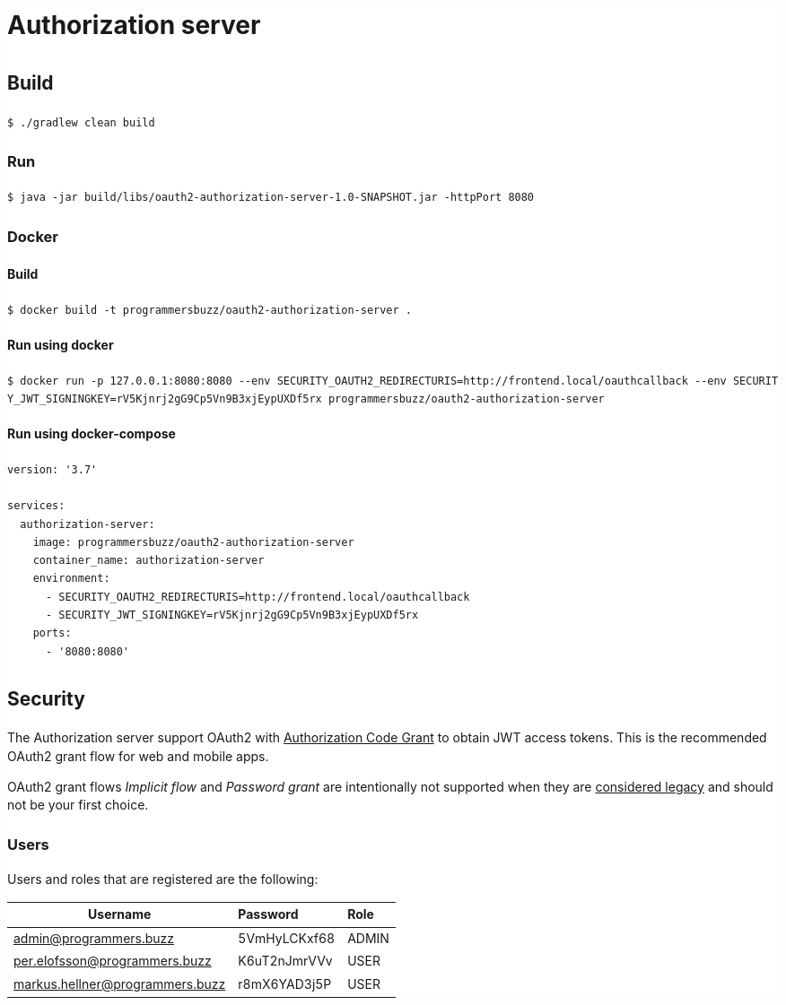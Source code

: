 # Authorization server

## Build
`$ ./gradlew clean build`

### Run
`$ java -jar build/libs/oauth2-authorization-server-1.0-SNAPSHOT.jar -httpPort 8080`

### Docker

#### Build 
`$ docker build -t programmersbuzz/oauth2-authorization-server .`

#### Run using docker
`$ docker run -p 127.0.0.1:8080:8080 --env SECURITY_OAUTH2_REDIRECTURIS=http://frontend.local/oauthcallback --env SECURITY_JWT_SIGNINGKEY=rV5Kjnrj2gG9Cp5Vn9B3xjEypUXDf5rx programmersbuzz/oauth2-authorization-server` 

#### Run using docker-compose
```
version: '3.7'

services:
  authorization-server:
    image: programmersbuzz/oauth2-authorization-server
    container_name: authorization-server
    environment:
      - SECURITY_OAUTH2_REDIRECTURIS=http://frontend.local/oauthcallback
      - SECURITY_JWT_SIGNINGKEY=rV5Kjnrj2gG9Cp5Vn9B3xjEypUXDf5rx
    ports:
      - '8080:8080'
```

## Security
The Authorization server support OAuth2 with [Authorization Code Grant](https://oauth.net/2/grant-types/authorization-code/) to obtain JWT access tokens.
This is the recommended OAuth2 grant flow for web and mobile apps.

OAuth2 grant flows _Implicit flow_ and _Password grant_ are intentionally not supported when they are [considered legacy](https://oauth.net/2/grant-types/) and should not be your first choice.    

### Users
Users and roles that are registered are the following:

| Username                        | Password     | Role  |
| ------------------------------- |:-------------| :-----|
| admin@programmers.buzz          | 5VmHyLCKxf68 | ADMIN |
| per.elofsson@programmers.buzz   | K6uT2nJmrVVv | USER  |
| markus.hellner@programmers.buzz | r8mX6YAD3j5P | USER  |
